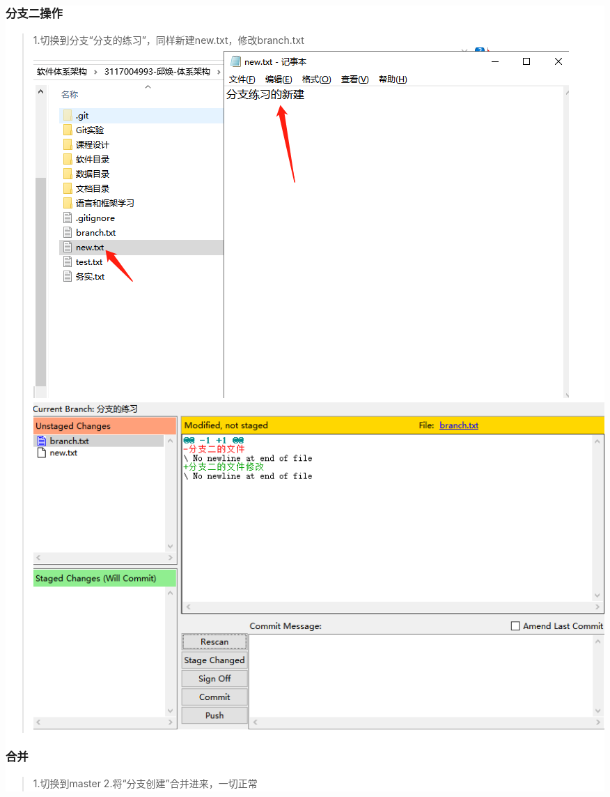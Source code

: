 ### 分支二操作
> 1.切换到分支“分支的练习”，同样新建new.txt，修改branch.txt
> ![结果](./imgs/br2.png) 
> ![结果](./imgs/br2-r.png) 
### 合并
> 1.切换到master
> 2.将“分支创建”合并进来，一切正常